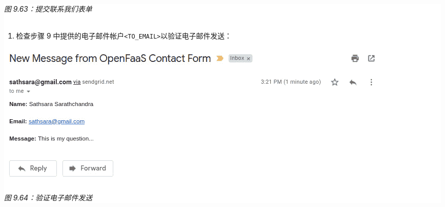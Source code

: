 ###### 图 9.63：提交联系我们表单

1.  检查步骤 9 中提供的电子邮件帐户`<TO_EMAIL>`以验证电子邮件发送：

![图 9.64：验证电子邮件发送](img/C12607_09_64.jpg)

###### 图 9.64：验证电子邮件发送
